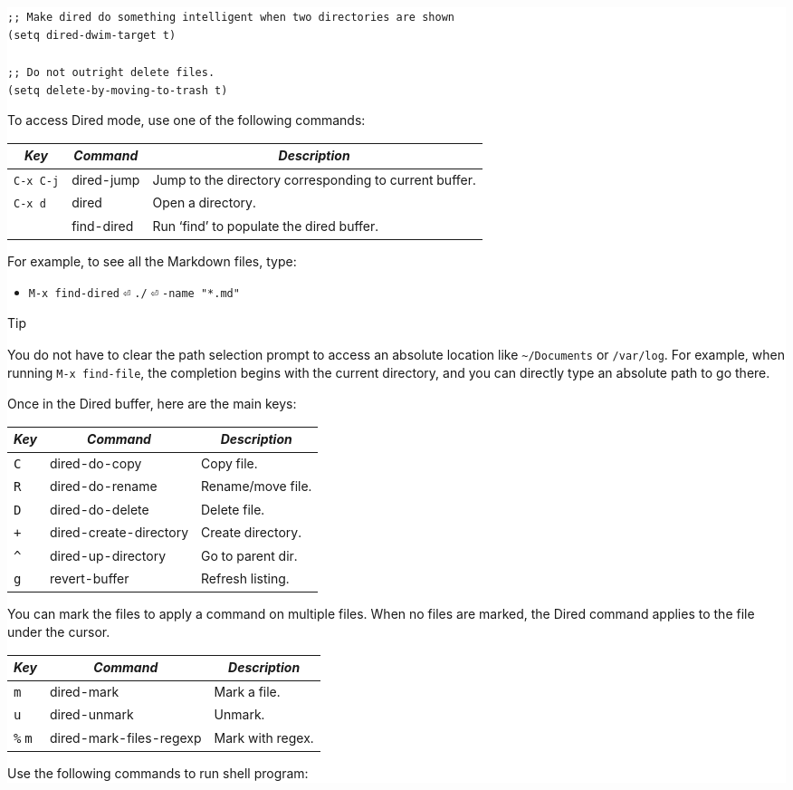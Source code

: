 ```elisp
;; Make dired do something intelligent when two directories are shown
(setq dired-dwim-target t)

;; Do not outright delete files.
(setq delete-by-moving-to-trash t)
```

To access Dired mode, use one of the following commands:

| *Key*     | *Command*  | *Description*                                          |
|-----------|------------|--------------------------------------------------------|
| `C-x C-j` | dired-jump | Jump to the directory corresponding to current buffer. |
| `C-x d`   | dired      | Open a directory.                                      |
|           | find-dired | Run ‘find’ to populate the dired buffer.               |

For example, to see all the Markdown files, type:

- `M-x find-dired` <kbd>⏎</kbd> `./` <kbd>⏎</kbd> `-name "*.md"`

> [!tip]
> You do not have to clear the path selection prompt to access an absolute location like `~/Documents` or `/var/log`.
> For example, when running `M-x find-file`, the completion begins with the current
> directory, and you can directly type an absolute path to go there.

Once in the Dired buffer, here are the main keys:

| *Key*        | *Command*              | *Description*     |
|--------------|------------------------|-------------------|
| <kbd>C</kbd> | dired-do-copy          | Copy file.        |
| <kbd>R</kbd> | dired-do-rename        | Rename/move file. |
| <kbd>D</kbd> | dired-do-delete        | Delete file.      |
| <kbd>+</kbd> | dired-create-directory | Create directory. |
| <kbd>^</kbd> | dired-up-directory     | Go to parent dir. |
| <kbd>g</kbd> | revert-buffer          | Refresh listing.  |

You can mark the files to apply a command on multiple files.
When no files are marked, the Dired command applies to the file under the cursor.

| *Key*                     | *Command*               | *Description*    |
|---------------------------|-------------------------|------------------|
| <kbd>m</kbd>              | dired-mark              | Mark a file.     |
| <kbd>u</kbd>              | dired-unmark            | Unmark.          |
| <kbd>%</kbd> <kbd>m</kbd> | dired-mark-files-regexp | Mark with regex. |

Use the following commands to run shell program:


[stow]: https://www.gnu.org/software/stow/
[elisp-guide]: http://xahlee.info/emacs/emacs/elisp.html
[org-mode]: https://orgmode.org/features.html
[emacs-gtd]: https://www.labri.fr/perso/nrougier/GTD/index.html
[my-emacs-tut]: https://github.com/TristanCacqueray/tristancacqueray.github.io/blob/main/content/emacs/tutorial.md